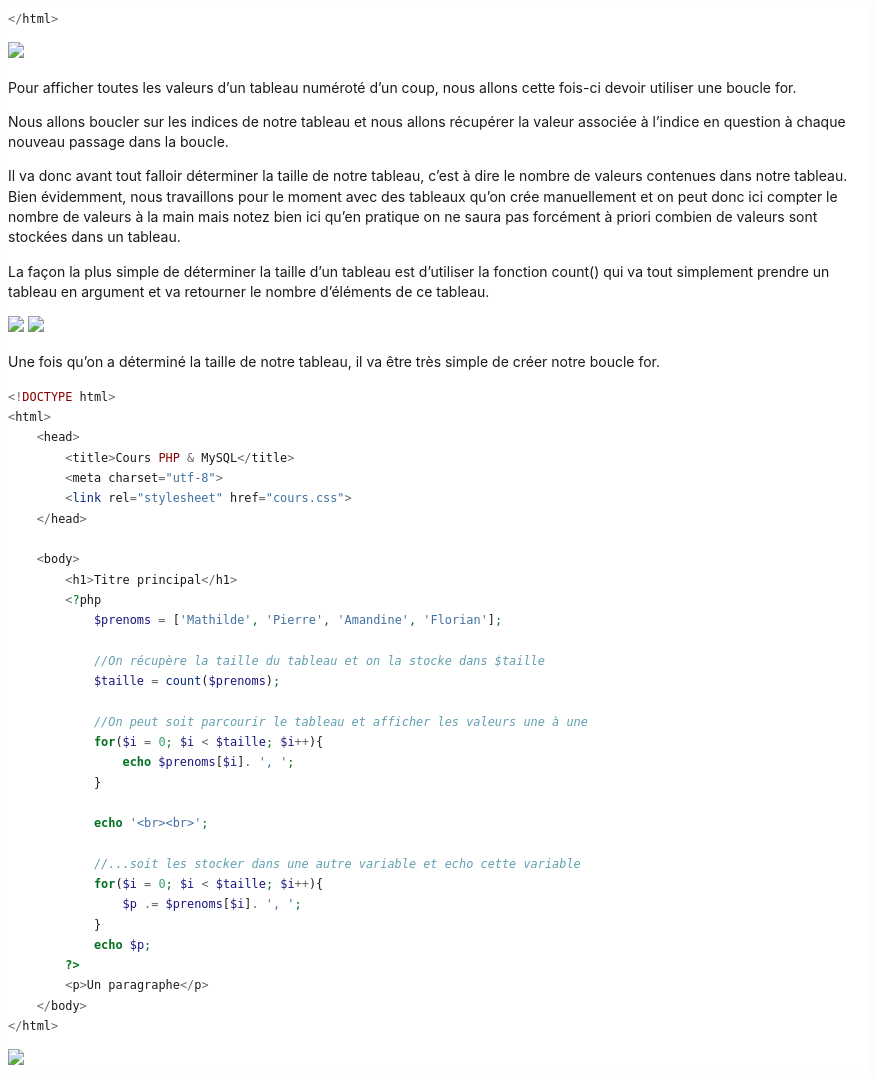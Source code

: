 ```php
</html>
```
![](https://www.pierre-giraud.com/wp-content/uploads/2019/05/php-affichage-valeur-tableau-numerote-resultat.png)

Pour afficher toutes les valeurs d’un tableau numéroté d’un coup, nous allons cette fois-ci devoir utiliser une boucle for.

Nous allons boucler sur les indices de notre tableau et nous allons récupérer la valeur associée à l’indice en question à chaque nouveau passage dans la boucle.

Il va donc avant tout falloir déterminer la taille de notre tableau, c’est à dire le nombre de valeurs contenues dans notre tableau. Bien évidemment, nous travaillons pour le moment avec des tableaux qu’on crée manuellement et on peut donc ici compter le nombre de valeurs à la main mais notez bien ici qu’en pratique on ne saura pas forcément à priori combien de valeurs sont stockées dans un tableau.

La façon la plus simple de déterminer la taille d’un tableau est d’utiliser la fonction count() qui va tout simplement prendre un tableau en argument et va retourner le nombre d’éléments de ce tableau.

![](https://www.pierre-giraud.com/wp-content/uploads/2019/05/php-calcul-nombre-elements-tableau-count.png)
![](https://www.pierre-giraud.com/wp-content/uploads/2019/05/php-calcul-nombre-elements-tableau-count-resultat.png)

Une fois qu’on a déterminé la taille de notre tableau, il va être très simple de créer notre boucle for.
```php
<!DOCTYPE html>
<html>
    <head>
        <title>Cours PHP & MySQL</title>
        <meta charset="utf-8">
        <link rel="stylesheet" href="cours.css">
    </head>

    <body>
        <h1>Titre principal</h1>
        <?php
            $prenoms = ['Mathilde', 'Pierre', 'Amandine', 'Florian'];
            
            //On récupère la taille du tableau et on la stocke dans $taille
            $taille = count($prenoms);
            
            //On peut soit parcourir le tableau et afficher les valeurs une à une
            for($i = 0; $i < $taille; $i++){
                echo $prenoms[$i]. ', ';
            }
            
            echo '<br><br>';
            
            //...soit les stocker dans une autre variable et echo cette variable
            for($i = 0; $i < $taille; $i++){
                $p .= $prenoms[$i]. ', ';
            }
            echo $p;
        ?>
        <p>Un paragraphe</p>
    </body>
</html>
```
![](https://www.pierre-giraud.com/wp-content/uploads/2019/05/php-parcourir-tableau-numerote-for-resultat.png)
